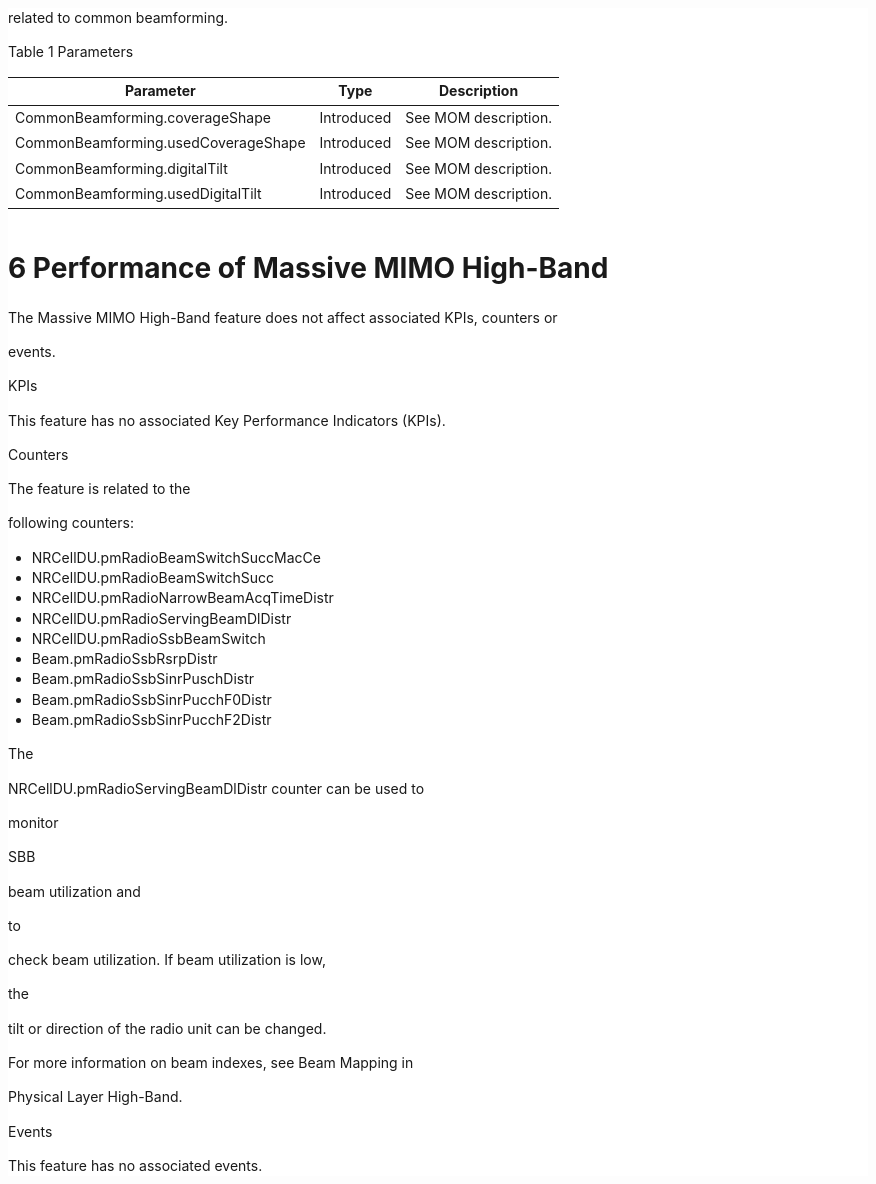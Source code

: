 related to common beamforming.

Table 1   Parameters

| Parameter                           | Type       | Description          |
|-------------------------------------|------------|----------------------|
| CommonBeamforming.coverageShape     | Introduced | See MOM description. |
| CommonBeamforming.usedCoverageShape | Introduced | See MOM description. |
| CommonBeamforming.digitalTilt       | Introduced | See MOM description. |
| CommonBeamforming.usedDigitalTilt   | Introduced | See MOM description. |

# 6 Performance of Massive MIMO High-Band

The Massive MIMO High-Band feature does not affect associated KPIs, counters or

events.

KPIs

This feature has no associated Key Performance Indicators (KPIs).

Counters

The feature is related to the

following counters:

- NRCellDU.pmRadioBeamSwitchSuccMacCe
- NRCellDU.pmRadioBeamSwitchSucc
- NRCellDU.pmRadioNarrowBeamAcqTimeDistr
- NRCellDU.pmRadioServingBeamDlDistr
- NRCellDU.pmRadioSsbBeamSwitch
- Beam.pmRadioSsbRsrpDistr
- Beam.pmRadioSsbSinrPuschDistr
- Beam.pmRadioSsbSinrPucchF0Distr
- Beam.pmRadioSsbSinrPucchF2Distr

The

NRCellDU.pmRadioServingBeamDlDistr counter can be used to

monitor

SBB

beam utilization and

to

check beam utilization. If beam utilization is low,

the

tilt or direction of the radio unit can be changed.

For more information on beam indexes, see Beam Mapping in

Physical Layer High-Band.

Events

This feature has no associated events.